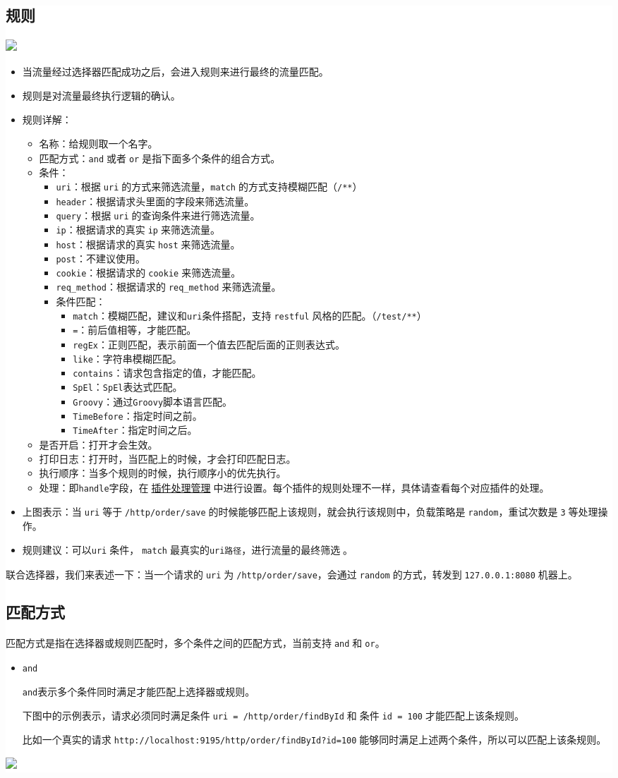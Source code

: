 ## 规则

![](/img/shenyu/basicConfig/pluginHandle/rule_handle.png)

* 当流量经过选择器匹配成功之后，会进入规则来进行最终的流量匹配。

* 规则是对流量最终执行逻辑的确认。

* 规则详解：
  * 名称：给规则取一个名字。
  * 匹配方式：`and` 或者 `or` 是指下面多个条件的组合方式。
  * 条件：
    * `uri`：根据 `uri` 的方式来筛选流量，`match` 的方式支持模糊匹配（`/**`）
    * `header`：根据请求头里面的字段来筛选流量。
    * `query`：根据 `uri` 的查询条件来进行筛选流量。
    * `ip`：根据请求的真实 `ip` 来筛选流量。
    * `host`：根据请求的真实 `host` 来筛选流量。
    * `post`：不建议使用。
    * `cookie`：根据请求的 `cookie` 来筛选流量。
    * `req_method`：根据请求的 `req_method` 来筛选流量。
    * 条件匹配：
      * `match`：模糊匹配，建议和`uri`条件搭配，支持 `restful` 风格的匹配。（`/test/**`）
      * `=`：前后值相等，才能匹配。
      * `regEx`：正则匹配，表示前面一个值去匹配后面的正则表达式。
      * `like`：字符串模糊匹配。
      * `contains`：请求包含指定的值，才能匹配。
      * `SpEl`：`SpEl`表达式匹配。
      * `Groovy`：通过`Groovy`脚本语言匹配。
      * `TimeBefore`：指定时间之前。
      * `TimeAfter`：指定时间之后。
  * 是否开启：打开才会生效。
  * 打印日志：打开时，当匹配上的时候，才会打印匹配日志。
  * 执行顺序：当多个规则的时候，执行顺序小的优先执行。
  * 处理：即`handle`字段，在 [插件处理管理](./plugin-handle-explanation) 中进行设置。每个插件的规则处理不一样，具体请查看每个对应插件的处理。

* 上图表示：当 `uri` 等于  `/http/order/save` 的时候能够匹配上该规则，就会执行该规则中，负载策略是 `random`，重试次数是 `3` 等处理操作。

* 规则建议：可以`uri` 条件， `match` 最真实的`uri路径`，进行流量的最终筛选 。

联合选择器，我们来表述一下：当一个请求的 `uri` 为 `/http/order/save`，会通过 `random` 的方式，转发到 `127.0.0.1:8080` 机器上。

## 匹配方式

匹配方式是指在选择器或规则匹配时，多个条件之间的匹配方式，当前支持 `and` 和 `or`。

* `and`

  `and`表示多个条件同时满足才能匹配上选择器或规则。

  下图中的示例表示，请求必须同时满足条件 `uri = /http/order/findById` 和 条件 `id = 100` 才能匹配上该条规则。

  比如一个真实的请求 `http://localhost:9195/http/order/findById?id=100` 能够同时满足上述两个条件，所以可以匹配上该条规则。

![](/img/shenyu/basicConfig/selectorRule/match-strategy-and-zh.png)
